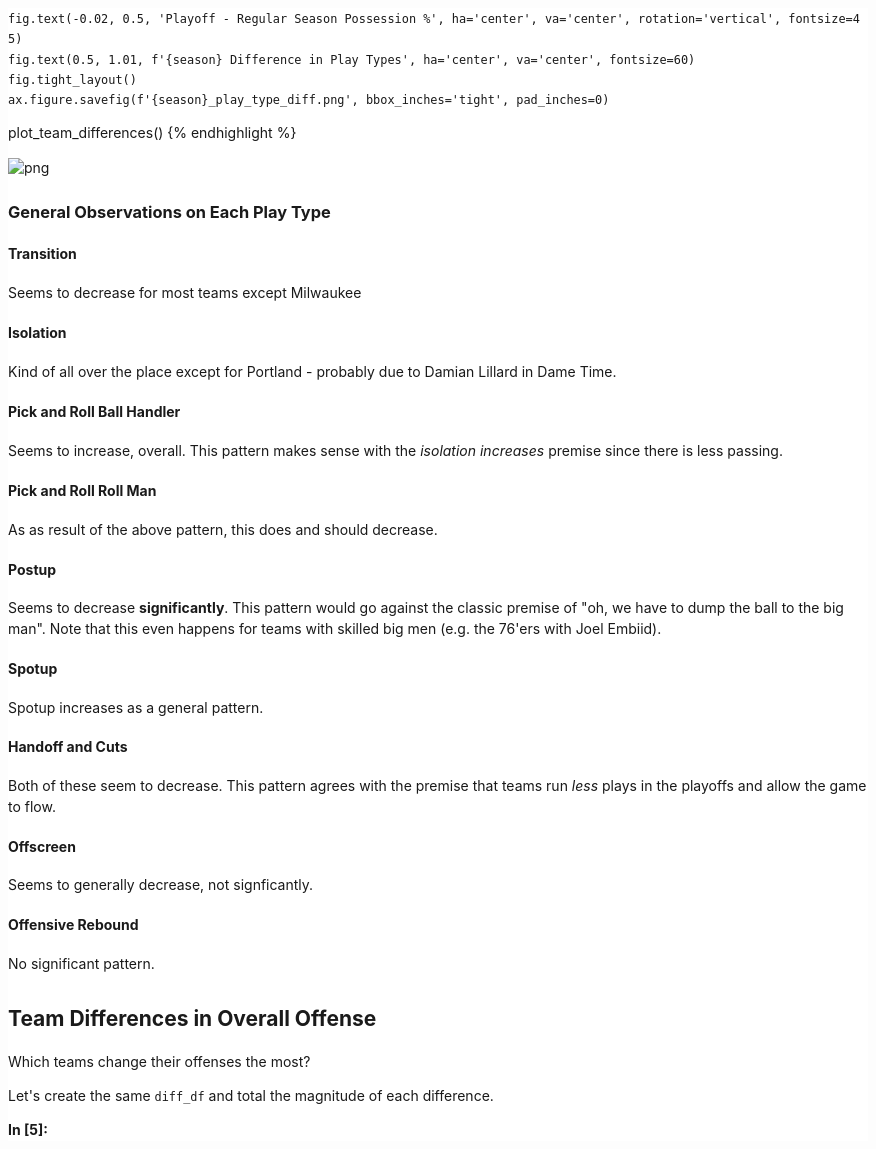     fig.text(-0.02, 0.5, 'Playoff - Regular Season Possession %', ha='center', va='center', rotation='vertical', fontsize=45)
    fig.text(0.5, 1.01, f'{season} Difference in Play Types', ha='center', va='center', fontsize=60)
    fig.tight_layout()
    ax.figure.savefig(f'{season}_play_type_diff.png', bbox_inches='tight', pad_inches=0)
plot_team_differences()
{% endhighlight %}

 
![png](https://i.imgur.com/HVv9OYn.png) 

 
### General Observations on Each Play Type

#### Transition
Seems to decrease for most teams except Milwaukee

#### Isolation
Kind of all over the place except for Portland - probably due to Damian Lillard
in Dame Time.

#### Pick and Roll Ball Handler
Seems to increase, overall. This pattern makes sense with the *isolation
increases* premise since there is less passing.

#### Pick and Roll Roll Man
As as result of the above pattern, this does and should decrease.

#### Postup
Seems to decrease **significantly**. This pattern would go against the classic
premise of "oh, we have to dump the ball to the big man". Note that this even
happens for teams with skilled big men (e.g. the 76'ers with Joel Embiid).

#### Spotup
Spotup increases as a general pattern.

#### Handoff and Cuts
Both of these seem to decrease. This pattern agrees with the premise that teams
run *less* plays in the playoffs and allow the game to flow.

#### Offscreen
Seems to generally decrease, not signficantly.

#### Offensive Rebound
No significant pattern. 
 
## Team Differences in Overall Offense

Which teams change their offenses the most?

Let's create the same `diff_df` and total the magnitude of each difference. 

**In [5]:**

